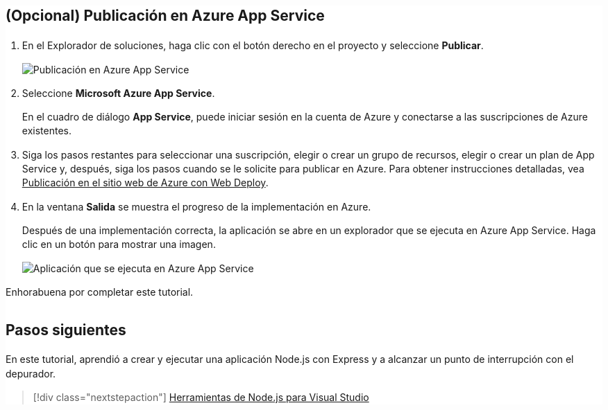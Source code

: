 ## <a name="optional-publish-to-azure-app-service"></a>(Opcional) Publicación en Azure App Service

1. En el Explorador de soluciones, haga clic con el botón derecho en el proyecto y seleccione **Publicar**.

   ![Publicación en Azure App Service](../nodejs/media/tutorial-nodejs-publish-to-azure.png)

1. Seleccione **Microsoft Azure App Service**.

    En el cuadro de diálogo **App Service**, puede iniciar sesión en la cuenta de Azure y conectarse a las suscripciones de Azure existentes.

1. Siga los pasos restantes para seleccionar una suscripción, elegir o crear un grupo de recursos, elegir o crear un plan de App Service y, después, siga los pasos cuando se le solicite para publicar en Azure. Para obtener instrucciones detalladas, vea [Publicación en el sitio web de Azure con Web Deploy](https://github.com/Microsoft/nodejstools/wiki/Publish-to-Azure-Website-using-Web-Deploy).

1. En la ventana **Salida** se muestra el progreso de la implementación en Azure.

    Después de una implementación correcta, la aplicación se abre en un explorador que se ejecuta en Azure App Service. Haga clic en un botón para mostrar una imagen.

   ![Aplicación que se ejecuta en Azure App Service](../nodejs/media/tutorial-nodejs-running-in-azure.png)

Enhorabuena por completar este tutorial.

## <a name="next-steps"></a>Pasos siguientes

En este tutorial, aprendió a crear y ejecutar una aplicación Node.js con Express y a alcanzar un punto de interrupción con el depurador.

> [!div class="nextstepaction"]
> [Herramientas de Node.js para Visual Studio](https://github.com/Microsoft/nodejstools)